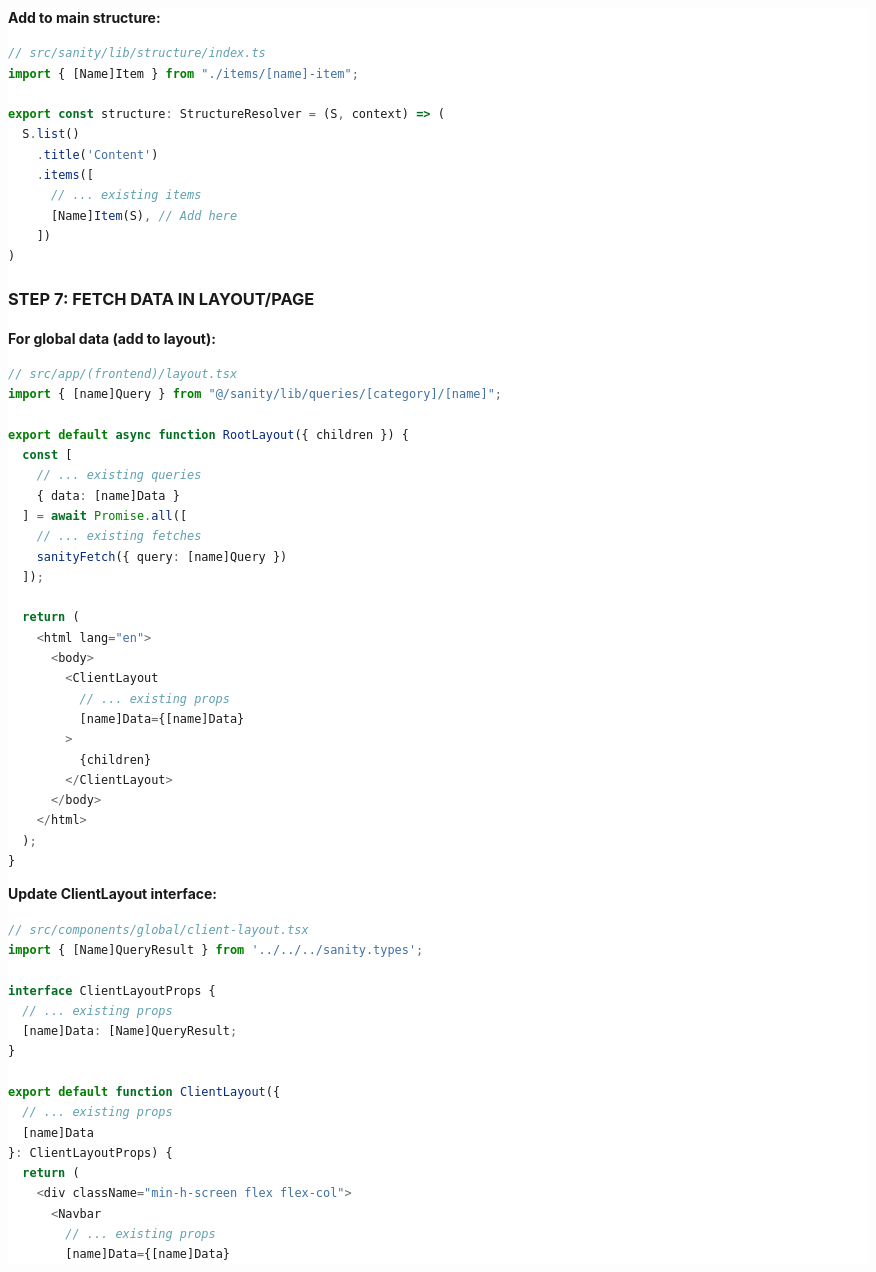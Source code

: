 **Add to main structure:**
```typescript
// src/sanity/lib/structure/index.ts
import { [Name]Item } from "./items/[name]-item";

export const structure: StructureResolver = (S, context) => (
  S.list()
    .title('Content')
    .items([
      // ... existing items
      [Name]Item(S), // Add here
    ])
)
```

### STEP 7: FETCH DATA IN LAYOUT/PAGE

**For global data (add to layout):**
```typescript
// src/app/(frontend)/layout.tsx
import { [name]Query } from "@/sanity/lib/queries/[category]/[name]";

export default async function RootLayout({ children }) {
  const [
    // ... existing queries
    { data: [name]Data }
  ] = await Promise.all([
    // ... existing fetches
    sanityFetch({ query: [name]Query })
  ]);

  return (
    <html lang="en">
      <body>
        <ClientLayout 
          // ... existing props
          [name]Data={[name]Data}
        >
          {children}
        </ClientLayout>
      </body>
    </html>
  );
}
```

**Update ClientLayout interface:**
```typescript
// src/components/global/client-layout.tsx
import { [Name]QueryResult } from '../../../sanity.types';

interface ClientLayoutProps {
  // ... existing props
  [name]Data: [Name]QueryResult;
}

export default function ClientLayout({ 
  // ... existing props
  [name]Data 
}: ClientLayoutProps) {
  return (
    <div className="min-h-screen flex flex-col">
      <Navbar 
        // ... existing props
        [name]Data={[name]Data}
```